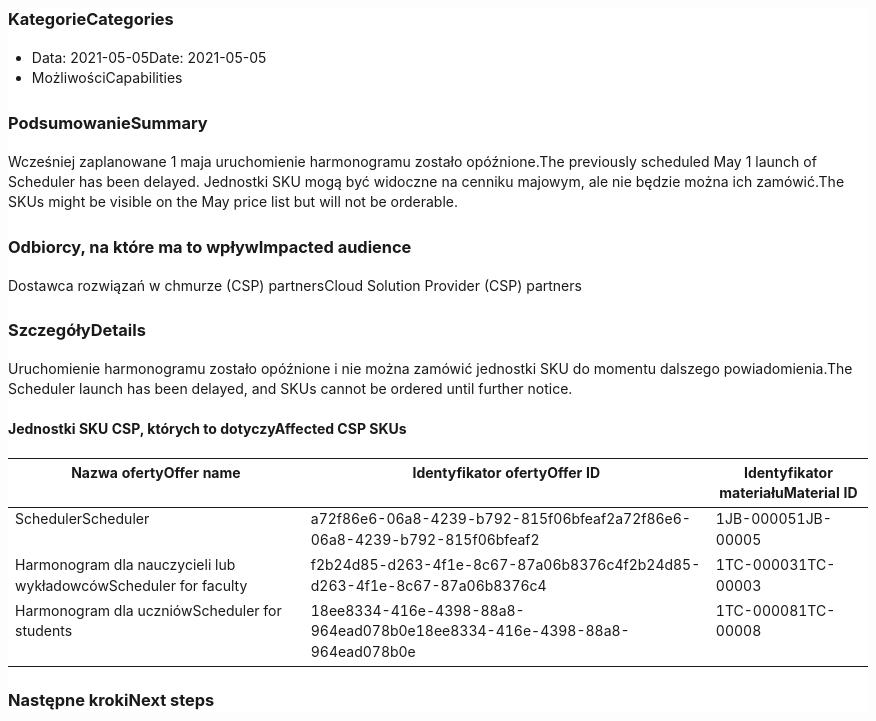 ### <a name="categories"></a><span data-ttu-id="c21c2-377">Kategorie</span><span class="sxs-lookup"><span data-stu-id="c21c2-377">Categories</span></span>

- <span data-ttu-id="c21c2-378">Data: 2021-05-05</span><span class="sxs-lookup"><span data-stu-id="c21c2-378">Date: 2021-05-05</span></span>
- <span data-ttu-id="c21c2-379">Możliwości</span><span class="sxs-lookup"><span data-stu-id="c21c2-379">Capabilities</span></span>

### <a name="summary"></a><span data-ttu-id="c21c2-380">Podsumowanie</span><span class="sxs-lookup"><span data-stu-id="c21c2-380">Summary</span></span>

<span data-ttu-id="c21c2-381">Wcześniej zaplanowane 1 maja uruchomienie harmonogramu zostało opóźnione.</span><span class="sxs-lookup"><span data-stu-id="c21c2-381">The previously scheduled May 1 launch of Scheduler has been delayed.</span></span> <span data-ttu-id="c21c2-382">Jednostki SKU mogą być widoczne na cenniku majowym, ale nie będzie można ich zamówić.</span><span class="sxs-lookup"><span data-stu-id="c21c2-382">The SKUs might be visible on the May price list but will not be orderable.</span></span>

### <a name="impacted-audience"></a><span data-ttu-id="c21c2-383">Odbiorcy, na które ma to wpływ</span><span class="sxs-lookup"><span data-stu-id="c21c2-383">Impacted audience</span></span>

<span data-ttu-id="c21c2-384">Dostawca rozwiązań w chmurze (CSP) partners</span><span class="sxs-lookup"><span data-stu-id="c21c2-384">Cloud Solution Provider (CSP) partners</span></span>

### <a name="details"></a><span data-ttu-id="c21c2-385">Szczegóły</span><span class="sxs-lookup"><span data-stu-id="c21c2-385">Details</span></span>

<span data-ttu-id="c21c2-386">Uruchomienie harmonogramu zostało opóźnione i nie można zamówić jednostki SKU do momentu dalszego powiadomienia.</span><span class="sxs-lookup"><span data-stu-id="c21c2-386">The Scheduler launch has been delayed, and SKUs cannot be ordered until further notice.</span></span>

#### <a name="affected-csp-skus"></a><span data-ttu-id="c21c2-387">Jednostki SKU CSP, których to dotyczy</span><span class="sxs-lookup"><span data-stu-id="c21c2-387">Affected CSP SKUs</span></span>

| <span data-ttu-id="c21c2-388">Nazwa oferty</span><span class="sxs-lookup"><span data-stu-id="c21c2-388">Offer name</span></span> | <span data-ttu-id="c21c2-389">Identyfikator oferty</span><span class="sxs-lookup"><span data-stu-id="c21c2-389">Offer ID</span></span> | <span data-ttu-id="c21c2-390">Identyfikator materiału</span><span class="sxs-lookup"><span data-stu-id="c21c2-390">Material ID</span></span> |
|-----------|------------|----------------|
|<span data-ttu-id="c21c2-391">Scheduler</span><span class="sxs-lookup"><span data-stu-id="c21c2-391">Scheduler</span></span> | <span data-ttu-id="c21c2-392">a72f86e6-06a8-4239-b792-815f06bfeaf2</span><span class="sxs-lookup"><span data-stu-id="c21c2-392">a72f86e6-06a8-4239-b792-815f06bfeaf2</span></span> | <span data-ttu-id="c21c2-393">1JB-00005</span><span class="sxs-lookup"><span data-stu-id="c21c2-393">1JB-00005</span></span> |
|<span data-ttu-id="c21c2-394">Harmonogram dla nauczycieli lub wykładowców</span><span class="sxs-lookup"><span data-stu-id="c21c2-394">Scheduler for faculty</span></span> | <span data-ttu-id="c21c2-395">f2b24d85-d263-4f1e-8c67-87a06b8376c4</span><span class="sxs-lookup"><span data-stu-id="c21c2-395">f2b24d85-d263-4f1e-8c67-87a06b8376c4</span></span> | <span data-ttu-id="c21c2-396">1TC-00003</span><span class="sxs-lookup"><span data-stu-id="c21c2-396">1TC-00003</span></span> |
|<span data-ttu-id="c21c2-397">Harmonogram dla uczniów</span><span class="sxs-lookup"><span data-stu-id="c21c2-397">Scheduler for students</span></span> | <span data-ttu-id="c21c2-398">18ee8334-416e-4398-88a8-964ead078b0e</span><span class="sxs-lookup"><span data-stu-id="c21c2-398">18ee8334-416e-4398-88a8-964ead078b0e</span></span> | <span data-ttu-id="c21c2-399">1TC-00008</span><span class="sxs-lookup"><span data-stu-id="c21c2-399">1TC-00008</span></span> |

### <a name="next-steps"></a><span data-ttu-id="c21c2-400">Następne kroki</span><span class="sxs-lookup"><span data-stu-id="c21c2-400">Next steps</span></span>
